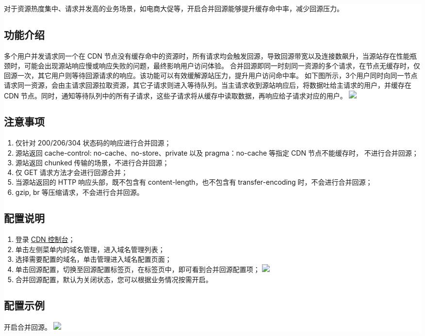 
对于资源热度集中、请求并发高的业务场景，如电商大促等，开启合并回源能够提升缓存命中率，减少回源压力。

## 功能介绍
多个用户并发请求同一个在 CDN 节点没有缓存命中的资源时，所有请求均会触发回源，导致回源带宽以及连接数飙升，当源站存在性能瓶颈时，可能会出现源站响应慢或响应失败的问题，最终影响用户访问体验。
合并回源即同一时刻同一资源的多个请求，在节点无缓存时，仅回源一次，其它用户则等待回源请求的响应。该功能可以有效缓解源站压力，提升用户访问命中率。
如下图所示，3个用户同时向同一节点请求同一资源，会由主请求回源拉取资源，其它子请求则进入等待队列。当主请求收到源站响应后，将数据吐给主请求的用户，并缓存在 CDN 节点。同时，通知等待队列中的所有子请求，这些子请求将从缓存中读取数据，再响应给子请求对应的用户。
<img src="https://qcloudimg.tencent-cloud.cn/raw/1a3974eb16d16c5d62469244616693c5.png" width="80%">

## 注意事项
1. 仅针对 200/206/304 状态码的响应进行合并回源；
2. 源站返回 cache-control: no-cache、no-store、private 以及 pragma：no-cache 等指定 CDN 节点不能缓存时， 不进行合并回源；
3. 源站返回 chunked 传输的场景，不进行合并回源；
4. 仅 GET 请求方法才会进行回源合并；
5. 当源站返回的 HTTP 响应头部，既不包含有 content-length，也不包含有 transfer-encoding 时，不会进行合并回源；
6. gzip, br 等压缩请求，不会进行合并回源。

## 配置说明
1. 登录 [CDN 控制台](https://console.cloud.tencent.com/cdn)；
2. 单击左侧菜单内的域名管理，进入域名管理列表；
3. 选择需要配置的域名，单击管理进入域名配置页面；
4. 单击回源配置，切换至回源配置标签页，在标签页中，即可看到合并回源配置项；
![](https://qcloudimg.tencent-cloud.cn/raw/9e63b9dd7b3168f7011b676eac00da32.png)
5. 合并回源配置，默认为关闭状态，您可以根据业务情况按需开启。

## 配置示例
开启合并回源。
![](https://qcloudimg.tencent-cloud.cn/raw/9ae0cc6678c5f1ca2f71feae3811de92.png)




